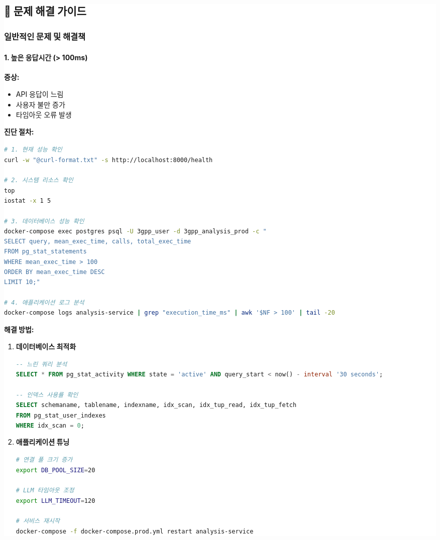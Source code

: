 ```bash
```

## 🔧 문제 해결 가이드

### 일반적인 문제 및 해결책

#### 1. 높은 응답시간 (> 100ms)

**증상:**

- API 응답이 느림
- 사용자 불만 증가
- 타임아웃 오류 발생

**진단 절차:**

```bash
# 1. 현재 성능 확인
curl -w "@curl-format.txt" -s http://localhost:8000/health

# 2. 시스템 리소스 확인
top
iostat -x 1 5

# 3. 데이터베이스 성능 확인
docker-compose exec postgres psql -U 3gpp_user -d 3gpp_analysis_prod -c "
SELECT query, mean_exec_time, calls, total_exec_time
FROM pg_stat_statements
WHERE mean_exec_time > 100
ORDER BY mean_exec_time DESC
LIMIT 10;"

# 4. 애플리케이션 로그 분석
docker-compose logs analysis-service | grep "execution_time_ms" | awk '$NF > 100' | tail -20
```

**해결 방법:**

1. **데이터베이스 최적화**

   ```sql
   -- 느린 쿼리 분석
   SELECT * FROM pg_stat_activity WHERE state = 'active' AND query_start < now() - interval '30 seconds';

   -- 인덱스 사용률 확인
   SELECT schemaname, tablename, indexname, idx_scan, idx_tup_read, idx_tup_fetch
   FROM pg_stat_user_indexes
   WHERE idx_scan = 0;
   ```

2. **애플리케이션 튜닝**

   ```bash
   # 연결 풀 크기 증가
   export DB_POOL_SIZE=20

   # LLM 타임아웃 조정
   export LLM_TIMEOUT=120

   # 서비스 재시작
   docker-compose -f docker-compose.prod.yml restart analysis-service
   ```
